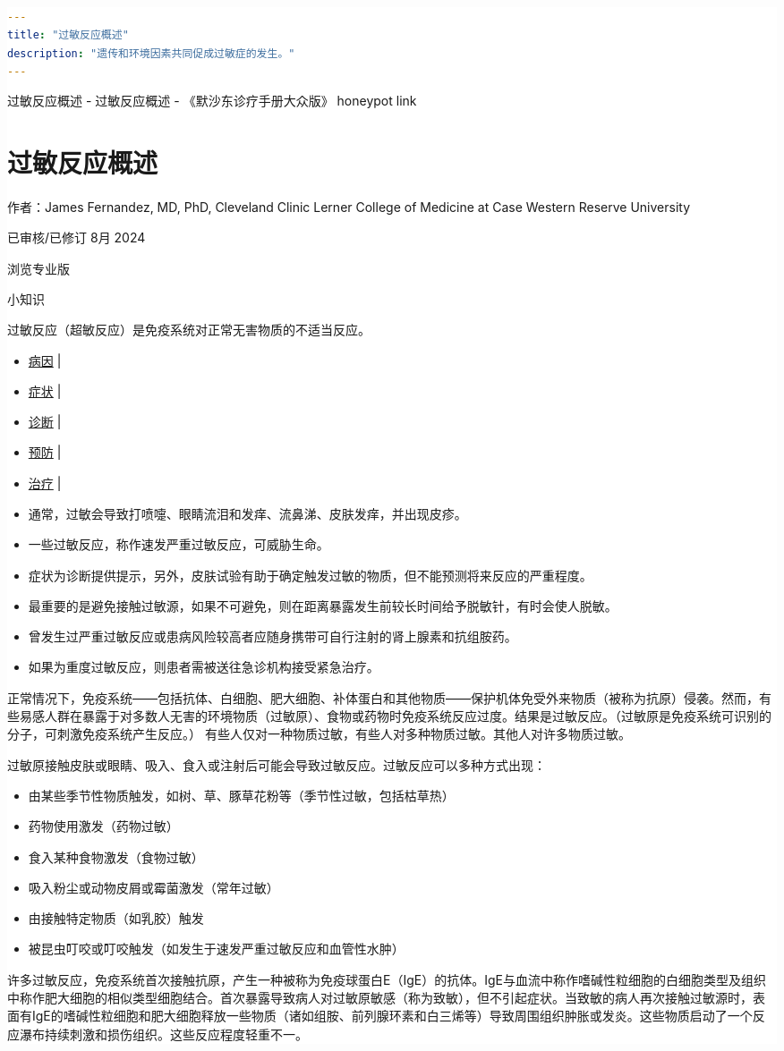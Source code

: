 ```yaml
---
title: "过敏反应概述"
description: "遗传和环境因素共同促成过敏症的发生。"
---
```


﻿过敏反应概述 \- 过敏反应概述 \- 《默沙东诊疗手册大众版》 honeypot link

# 过敏反应概述

作者：James Fernandez, MD, PhD, Cleveland Clinic Lerner College of Medicine at Case Western
Reserve University

已审核/已修订 8月 2024

浏览专业版

小知识

过敏反应（超敏反应）是免疫系统对正常无害物质的不适当反应。

- [病因](#病因_v27305626_zh) \|
- [症状](#症状_v779641_zh) \|
- [诊断](#诊断_v779654_zh) \|
- [预防](#预防_v779676_zh) \|
- [治疗](#治疗_v779721_zh) \|

- 通常，过敏会导致打喷嚏、眼睛流泪和发痒、流鼻涕、皮肤发痒，并出现皮疹。

- 一些过敏反应，称作速发严重过敏反应，可威胁生命。

- 症状为诊断提供提示，另外，皮肤试验有助于确定触发过敏的物质，但不能预测将来反应的严重程度。

- 最重要的是避免接触过敏源，如果不可避免，则在距离暴露发生前较长时间给予脱敏针，有时会使人脱敏。

- 曾发生过严重过敏反应或患病风险较高者应随身携带可自行注射的肾上腺素和抗组胺药。

- 如果为重度过敏反应，则患者需被送往急诊机构接受紧急治疗。


正常情况下，免疫系统——包括抗体、白细胞、肥大细胞、补体蛋白和其他物质——保护机体免受外来物质（被称为抗原）侵袭。然而，有些易感人群在暴露于对多数人无害的环境物质（过敏原）、食物或药物时免疫系统反应过度。结果是过敏反应。（过敏原是免疫系统可识别的分子，可刺激免疫系统产生反应。） 有些人仅对一种物质过敏，有些人对多种物质过敏。其他人对许多物质过敏。

过敏原接触皮肤或眼睛、吸入、食入或注射后可能会导致过敏反应。过敏反应可以多种方式出现：

- 由某些季节性物质触发，如树、草、豚草花粉等（季节性过敏，包括枯草热）

- 药物使用激发（药物过敏）

- 食入某种食物激发（食物过敏）

- 吸入粉尘或动物皮屑或霉菌激发（常年过敏）

- 由接触特定物质（如乳胶）触发

- 被昆虫叮咬或叮咬触发（如发生于速发严重过敏反应和血管性水肿）


许多过敏反应，免疫系统首次接触抗原，产生一种被称为免疫球蛋白E（IgE）的抗体。IgE与血流中称作嗜碱性粒细胞的白细胞类型及组织中称作肥大细胞的相似类型细胞结合。首次暴露导致病人对过敏原敏感（称为致敏），但不引起症状。当致敏的病人再次接触过敏源时，表面有IgE的嗜碱性粒细胞和肥大细胞释放一些物质（诸如组胺、前列腺环素和白三烯等）导致周围组织肿胀或发炎。这些物质启动了一个反应瀑布持续刺激和损伤组织。这些反应程度轻重不一。
